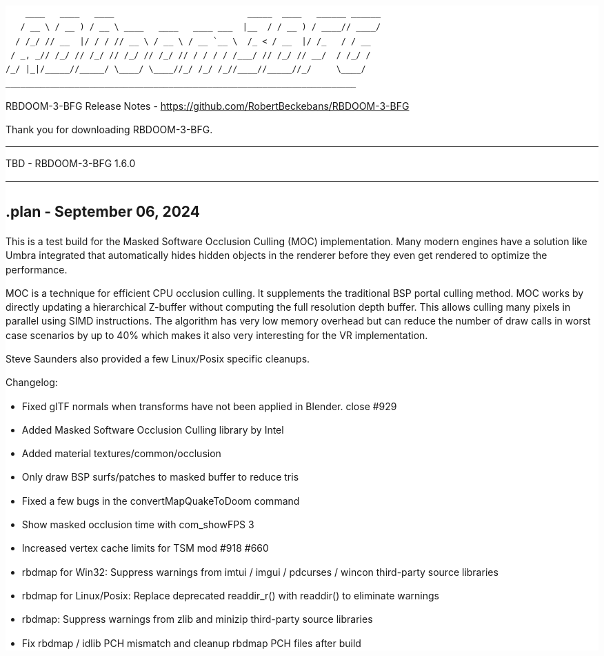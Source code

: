 ```
    ____   ____   ____                           _____  ____   ______ ______
   / __ \ / __ ) / __ \ ____   ____   ____ ___  |__  / / __ ) / ____// ____/
  / /_/ // __  |/ / / // __ \ / __ \ / __ `__ \  /_ < / __  |/ /_   / / __  
 / _, _// /_/ // /_/ // /_/ // /_/ // / / / / /___/ // /_/ // __/  / /_/ /  
/_/ |_|/_____//_____/ \____/ \____//_/ /_/ /_//____//_____//_/     \____/   
_______________________________________________________________________
```


RBDOOM-3-BFG Release Notes - https://github.com/RobertBeckebans/RBDOOM-3-BFG

Thank you for downloading RBDOOM-3-BFG.


_______________________________________

TBD - RBDOOM-3-BFG 1.6.0
_______________________________


## .plan - September 06, 2024

This is a test build for the Masked Software Occlusion Culling (MOC) implementation. Many modern engines have a solution like Umbra integrated that automatically hides hidden objects in the renderer before they even get rendered to optimize the performance.

MOC is a technique for efficient CPU occlusion culling. It supplements the traditional BSP portal culling method. MOC works by directly updating a hierarchical Z-buffer without computing the full resolution depth buffer. This allows culling many pixels in parallel using SIMD instructions. The algorithm has very low memory overhead but can reduce the number of draw calls in worst case scenarios by up to 40% which makes it also very interesting for the VR implementation.

Steve Saunders also provided a few Linux/Posix specific cleanups.

Changelog:

* Fixed glTF normals when transforms have not been applied in Blender. close #929

* Added Masked Software Occlusion Culling library by Intel

* Added material textures/common/occlusion

* Only draw BSP surfs/patches to masked buffer to reduce tris

* Fixed a few bugs in the convertMapQuakeToDoom command

* Show masked occlusion time with com_showFPS 3

* Increased vertex cache limits for TSM mod #918 #660

* rbdmap for Win32: Suppress warnings from imtui / imgui / pdcurses / wincon third-party source libraries

* rbdmap for Linux/Posix: Replace deprecated readdir_r() with readdir() to eliminate warnings

* rbdmap: Suppress warnings from zlib and minizip third-party source libraries

* Fix rbdmap / idlib PCH mismatch and cleanup rbdmap PCH files after build

